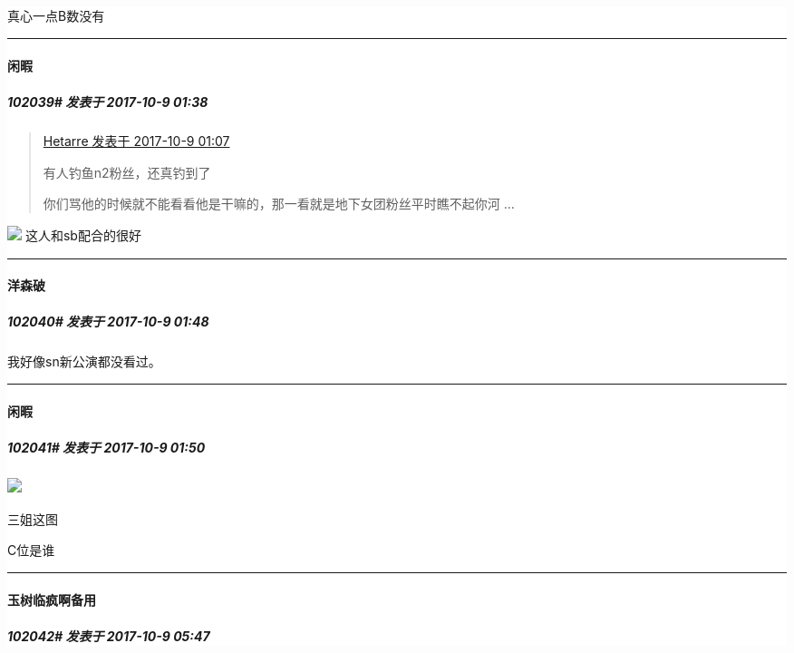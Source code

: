 
真心一点B数没有







*****

####  闲暇  
##### 102039#       发表于 2017-10-9 01:38



<blockquote><a href="httphttps://bbs.saraba1st.com/2b/forum.php?mod=redirect&amp;goto=findpost&amp;pid=37430198&amp;ptid=1105387" target="_blank">Hetarre 发表于 2017-10-9 01:07</a>

有人钓鱼n2粉丝，还真钓到了

你们骂他的时候就不能看看他是干嘛的，那一看就是地下女团粉丝平时瞧不起你河 ...</blockquote>
<img src="https://static.saraba1st.com/image/smiley/animal2017/001.png" referrerpolicy="no-referrer"> 这人和sb配合的很好







*****

####  洋森破  
##### 102040#       发表于 2017-10-9 01:48




我好像sn新公演都没看过。







*****

####  闲暇  
##### 102041#       发表于 2017-10-9 01:50



<img src="http://wx4.sinaimg.cn/large/daadc8c5gy1fkbca3ywo6j20qo0k07ru.jpg" referrerpolicy="no-referrer">

三姐这图

C位是谁







*****

####  玉树临疯啊备用  
##### 102042#       发表于 2017-10-9 05:47
